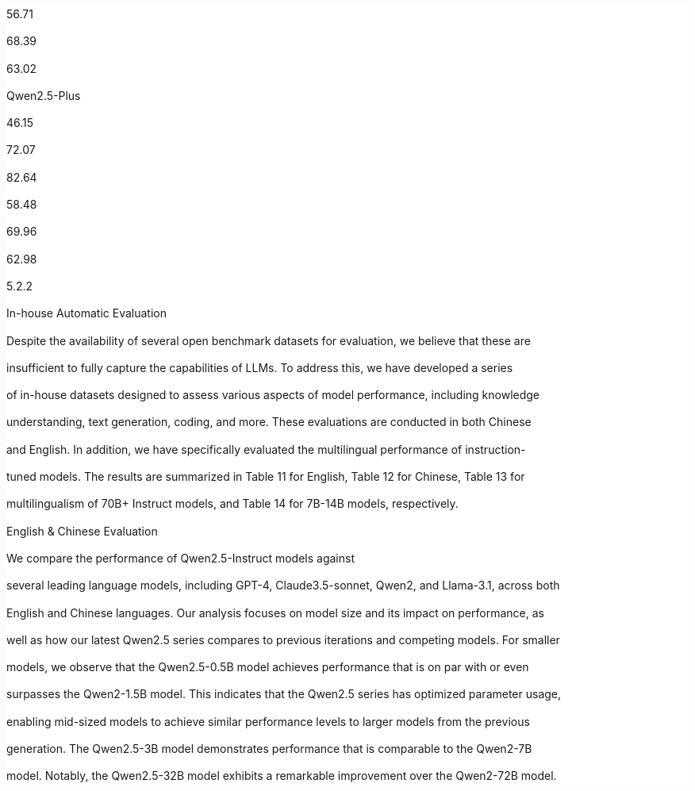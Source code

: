56.71

68.39

63.02

Qwen2.5-Plus

46.15

72.07

82.64

58.48

69.96

62.98

5.2.2

In-house Automatic Evaluation

Despite the availability of several open benchmark datasets for evaluation, we believe that these are

insufficient to fully capture the capabilities of LLMs. To address this, we have developed a series

of in-house datasets designed to assess various aspects of model performance, including knowledge

understanding, text generation, coding, and more. These evaluations are conducted in both Chinese

and English. In addition, we have specifically evaluated the multilingual performance of instruction-

tuned models. The results are summarized in Table 11 for English, Table 12 for Chinese, Table 13 for

multilingualism of 70B+ Instruct models, and Table 14 for 7B-14B models, respectively.

English & Chinese Evaluation

We compare the performance of Qwen2.5-Instruct models against

several leading language models, including GPT-4, Claude3.5-sonnet, Qwen2, and Llama-3.1, across both

English and Chinese languages. Our analysis focuses on model size and its impact on performance, as

well as how our latest Qwen2.5 series compares to previous iterations and competing models. For smaller

models, we observe that the Qwen2.5-0.5B model achieves performance that is on par with or even

surpasses the Qwen2-1.5B model. This indicates that the Qwen2.5 series has optimized parameter usage,

enabling mid-sized models to achieve similar performance levels to larger models from the previous

generation. The Qwen2.5-3B model demonstrates performance that is comparable to the Qwen2-7B

model. Notably, the Qwen2.5-32B model exhibits a remarkable improvement over the Qwen2-72B model.
